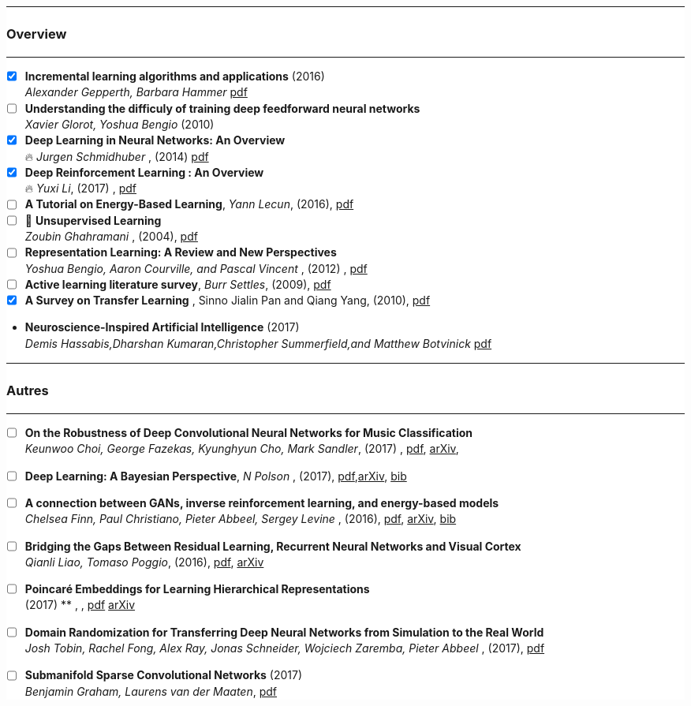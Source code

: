 *********************************************************************
### Overview
*********************************************************************
- [x] **Incremental learning algorithms and applications** (2016) <br> *Alexander Gepperth, Barbara Hammer* [pdf](https://hal.archives-ouvertes.fr/hal-01418129/file/article.pdf)
- [ ] **Understanding the difficuly of training deep feedforward neural networks** <br> *Xavier Glorot, Yoshua Bengio* (2010)
- [x]  **Deep Learning in Neural Networks: An Overview** <br> :fire: *Jurgen Schmidhuber* , (2014) [pdf](https://arxiv.org/pdf/1404.7828.pdf)
- [x]  **Deep Reinforcement Learning : An Overview** <br> :fire: *Yuxi Li*, (2017) , [pdf](https://arxiv.org/pdf/1701.07274.pdf)
- [ ] **A Tutorial on Energy-Based Learning**, *Yann Lecun*, (2016), [pdf](http://yann.lecun.com/exdb/publis/pdf/lecun-06.pdf)
- [ ] :page_facing_up: **Unsupervised Learning** <br> *Zoubin Ghahramani* , (2004), [pdf](http://www.inf.ed.ac.uk/teaching/courses/pmr/docs/ul.pdf)
- [ ] **Representation Learning: A Review and New Perspectives**  <br> *Yoshua Bengio, Aaron Courville, and Pascal Vincent* , (2012) , [pdf](http://www.cl.uni-heidelberg.de/courses/ws14/deepl/BengioETAL12.pdf)
- [ ] **Active learning literature survey**, *Burr Settles*, (2009), [pdf](http://burrsettles.com/pub/settles.activelearning.pdf)
- [x] **A Survey on Transfer Learning** , Sinno Jialin Pan and Qiang Yang, (2010), [pdf](https://www.cse.ust.hk/~qyang/Docs/2009/tkde_transfer_learning.pdf)
- **Neuroscience-Inspired Artificial Intelligence** (2017) <br>
*Demis Hassabis,Dharshan Kumaran,Christopher Summerfield,and Matthew Botvinick* [pdf](http://www.cell.com/neuron/pdf/S0896-6273(17)30509-3.pdf)
*********************************************************************
### Autres
*********************************************************************
- [ ] **On the Robustness of Deep Convolutional Neural Networks for Music Classification** <br> *Keunwoo Choi, George Fazekas, Kyunghyun Cho, Mark Sandler*, (2017) , [pdf](https://arxiv.org/pdf/1706.02361.pdf), [arXiv](https://arxiv.org/abs/1706.02361),
- [ ] **Deep Learning: A Bayesian Perspective**, *N Polson* , (2017), [pdf](https://arxiv.org/pdf/1706.00473.pdf),[arXiv](https://arxiv.org/abs/1706.00473), [bib](http://adsabs.harvard.edu/cgi-bin/nph-bib_query?bibcode=2017arXiv170600473P&data_type=BIBTEX&db_key=PRE&nocookieset=1)
- [ ] **A connection between GANs, inverse reinforcement learning, and energy-based models** <br> *Chelsea Finn, Paul Christiano, Pieter Abbeel, Sergey Levine* , (2016), [pdf](https://arxiv.org/pdf/1611.03852), [arXiv](https://arxiv.org/abs/1611.03852), [bib](http://dblp.uni-trier.de/rec/bibtex/journals/corr/FinnCAL16)
- [ ] **Bridging the Gaps Between Residual Learning, Recurrent Neural Networks and Visual Cortex** <br> *Qianli Liao, Tomaso Poggio*, (2016), [pdf](https://arxiv.org/pdf/1604.03640), [arXiv](https://arxiv.org/abs/1604.03640) 
- [ ] **Poincaré Embeddings for Learning Hierarchical Representations** <br> (2017) ** , , [pdf](https://arxiv.org/pdf/1705.08039) [arXiv](https://arxiv.org/abs/1705.08039)

- [ ] **Domain  Randomization  for  Transferring  Deep  Neural  Networks  from Simulation  to  the  Real  World** <br> *Josh Tobin, Rachel Fong, Alex Ray, Jonas Schneider, Wojciech Zaremba, Pieter Abbeel* , (2017), [pdf](https://arxiv.org/pdf/1703.06907.pdf)

- [ ] **Submanifold Sparse Convolutional Networks** (2017) <br>
*Benjamin Graham, Laurens van der Maaten*, [pdf](https://arxiv.org/pdf/1706.01307.pdf)
